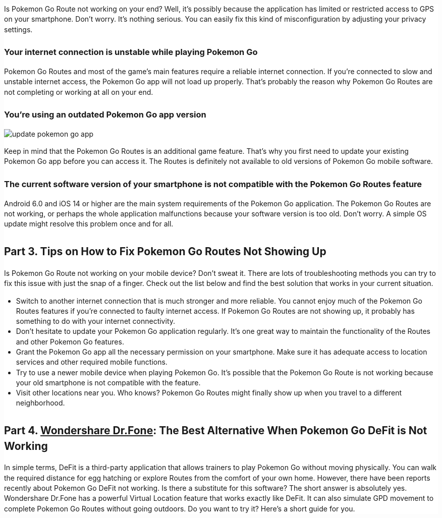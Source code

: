Is Pokemon Go Route not working on your end? Well, it’s possibly because the application has limited or restricted access to GPS on your smartphone. Don’t worry. It’s nothing serious. You can easily fix this kind of misconfiguration by adjusting your privacy settings.

### Your internet connection is unstable while playing Pokemon Go

Pokemon Go Routes and most of the game’s main features require a reliable internet connection. If you’re connected to slow and unstable internet access, the Pokemon Go app will not load up properly. That’s probably the reason why Pokemon Go Routes are not completing or working at all on your end.

### You’re using an outdated Pokemon Go app version

![update pokemon go app](https://images.wondershare.com/drfone/article/2024/01/pokemon-go-route-not-working-6.JPG)

Keep in mind that the Pokemon Go Routes is an additional game feature. That’s why you first need to update your existing Pokemon Go app before you can access it. The Routes is definitely not available to old versions of Pokemon Go mobile software.

### The current software version of your smartphone is not compatible with the Pokemon Go Routes feature

Android 6.0 and iOS 14 or higher are the main system requirements of the Pokemon Go application. The Pokemon Go Routes are not working, or perhaps the whole application malfunctions because your software version is too old. Don’t worry. A simple OS update might resolve this problem once and for all.

## Part 3. Tips on How to Fix Pokemon Go Routes Not Showing Up

Is Pokemon Go Route not working on your mobile device? Don’t sweat it. There are lots of troubleshooting methods you can try to fix this issue with just the snap of a finger. Check out the list below and find the best solution that works in your current situation.

- Switch to another internet connection that is much stronger and more reliable. You cannot enjoy much of the Pokemon Go Routes features if you’re connected to faulty internet access. If Pokemon Go Routes are not showing up, it probably has something to do with your internet connectivity.
- Don’t hesitate to update your Pokemon Go application regularly. It’s one great way to maintain the functionality of the Routes and other Pokemon Go features.
- Grant the Pokemon Go app all the necessary permission on your smartphone. Make sure it has adequate access to location services and other required mobile functions.
- Try to use a newer mobile device when playing Pokemon Go. It’s possible that the Pokemon Go Route is not working because your old smartphone is not compatible with the feature.
- Visit other locations near you. Who knows? Pokemon Go Routes might finally show up when you travel to a different neighborhood.

## Part 4. [<u>Wondershare Dr.Fone</u>](https://tools.techidaily.com/wondershare/drfone/virtual-location-changer/): The Best Alternative When Pokemon Go DeFit is Not Working

In simple terms, DeFit is a third-party application that allows trainers to play Pokemon Go without moving physically. You can walk the required distance for egg hatching or explore Routes from the comfort of your own home. However, there have been reports recently about Pokemon Go DeFit not working. Is there a substitute for this software? The short answer is absolutely yes. Wondershare Dr.Fone has a powerful Virtual Location feature that works exactly like DeFit. It can also simulate GPD movement to complete Pokemon Go Routes without going outdoors. Do you want to try it? Here’s a short guide for you.
